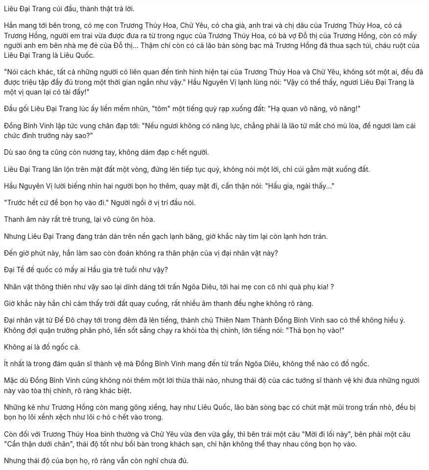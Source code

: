 Liêu Đại Trang cúi đầu, thành thật trả lời.

Hắn mang tới bên trong, có mẹ con Trương Thúy Hoa, Chử Yêu, có cha già, anh trai và chị dâu của Trương Thúy Hoa, có cả Trương Hồng, người em trai vừa được đưa ra từ trong ngục của Trương Thúy Hoa, có bà vợ Đỗ thị của Trương Hồng, còn có mấy người anh em bên nhà mẹ đẻ của Đỗ thị... Thậm chí còn có cả lão bản sòng bạc mà Trương Hồng đã thua sạch túi, cháu ruột của Liêu Đại Trang là Liêu Quốc.

"Nói cách khác, tất cả những người có liên quan đến tình hình hiện tại của Trương Thúy Hoa và Chử Yêu, không sót một ai, đều đã được triệu tập đầy đủ trong một thời gian ngắn như vậy." Hầu Nguyên Vị lạnh lùng nói: "Vậy có thể thấy, ngươi Liêu Đại Trang là một vị quan lại có tài đấy!"

Đầu gối Liêu Đại Trang lúc ấy liền mềm nhũn, "tõm" một tiếng quỳ rạp xuống đất: "Hạ quan vô năng, vô năng!"

Đổng Bỉnh Vinh lập tức vung chân đạp tới: "Nếu ngươi không có năng lực, chẳng phải là lão tử mắt chó mù lòa, để ngươi làm cái chức đình trưởng này sao?"

Dù sao ông ta cũng còn nương tay, không dám đạp c·hết người.

Liêu Đại Trang lăn lộn trên mặt đất một vòng, đứng lên tiếp tục quỳ, không nói một lời, chỉ cúi gằm mặt xuống đất.

Hầu Nguyên Vị lười biếng nhìn hai người bọn họ thêm, quay mặt đi, cẩn thận nói: "Hầu gia, ngài thấy..."

"Trước hết cứ để bọn họ vào đi." Người ngồi ở vị trí đầu nói.

Thanh âm này rất trẻ trung, lại vô cùng ôn hòa.

Nhưng Liêu Đại Trang đang trán dán trên nền gạch lạnh băng, giờ khắc này tim lại còn lạnh hơn trán.

Đến giờ phút này, hắn làm sao còn đoán không ra thân phận của vị đại nhân vật này?

Đại Tề đế quốc có mấy ai Hầu gia trẻ tuổi như vậy?

Nhân vật thông thiên như vậy sao lại dính dáng tới trấn Ngõa Diêu, tới hai mẹ con cô nhi quả phụ kia! ?

Giờ khắc này hắn chỉ cảm thấy trời đất quay cuồng, rất nhiều âm thanh đều nghe không rõ ràng.

Đại nhân vật từ Đế Đô chạy tới trong đêm đã lên tiếng, thành chủ Thiên Nam Thành Đổng Bỉnh Vinh sao có thể không hiểu ý. Không đợi quận trưởng phân phó, liền sốt sắng chạy ra khỏi tòa thị chính, lớn tiếng nói: "Thả bọn họ vào!"

Không ai là đồ ngốc cả.

Ít nhất là trong đám quân sĩ thành vệ mà Đổng Bỉnh Vinh mang đến từ trấn Ngõa Diêu, không thể nào có đồ ngốc.

Mặc dù Đổng Bỉnh Vinh cũng không nói thêm một lời thừa thãi nào, nhưng thái độ của các tướng sĩ thành vệ khi đưa những người này vào tòa thị chính, rõ ràng khác biệt.

Những kẻ như Trương Hồng còn mang gông xiềng, hay như Liêu Quốc, lão bản sòng bạc có chút mặt mũi trong trấn nhỏ, đều bị bọn họ lôi xềnh xệch như lôi c·hó c·hết vào trong.

Còn đối với Trương Thúy Hoa bình thường và Chử Yêu vừa đen vừa gầy, thì bên trái một câu "Mời đi lối này", bên phải một câu "Cẩn thận dưới chân", thái độ tốt như bồi bàn trong khách sạn, chỉ hận không thể thay nhau cõng bọn họ vào.

Nhưng thái độ của bọn họ, rõ ràng vẫn còn nghĩ chưa đủ.
